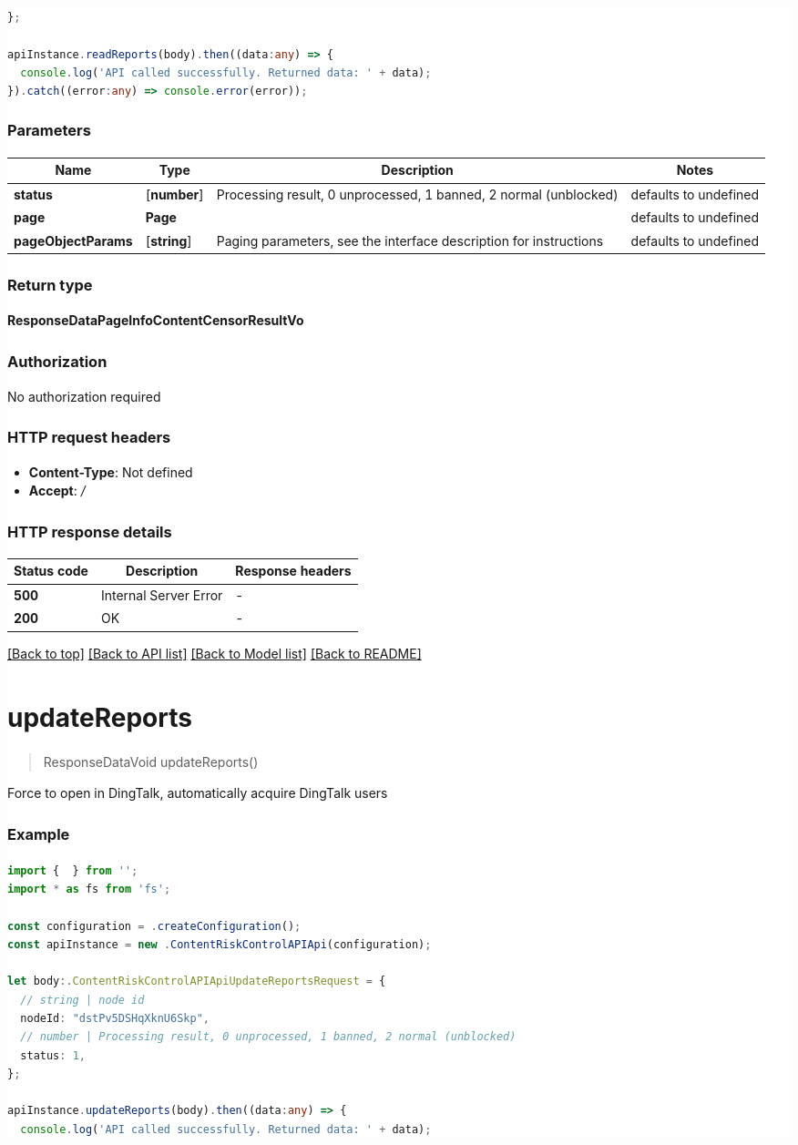 ```typescript
};

apiInstance.readReports(body).then((data:any) => {
  console.log('API called successfully. Returned data: ' + data);
}).catch((error:any) => console.error(error));
```


### Parameters

Name | Type | Description  | Notes
------------- | ------------- | ------------- | -------------
 **status** | [**number**] | Processing result, 0 unprocessed, 1 banned, 2 normal (unblocked) | defaults to undefined
 **page** | **Page** |  | defaults to undefined
 **pageObjectParams** | [**string**] | Paging parameters, see the interface description for instructions | defaults to undefined


### Return type

**ResponseDataPageInfoContentCensorResultVo**

### Authorization

No authorization required

### HTTP request headers

 - **Content-Type**: Not defined
 - **Accept**: */*


### HTTP response details
| Status code | Description | Response headers |
|-------------|-------------|------------------|
**500** | Internal Server Error |  -  |
**200** | OK |  -  |

[[Back to top]](#) [[Back to API list]](README.md#documentation-for-api-endpoints) [[Back to Model list]](README.md#documentation-for-models) [[Back to README]](README.md)

# **updateReports**
> ResponseDataVoid updateReports()

Force to open in DingTalk, automatically acquire DingTalk users

### Example


```typescript
import {  } from '';
import * as fs from 'fs';

const configuration = .createConfiguration();
const apiInstance = new .ContentRiskControlAPIApi(configuration);

let body:.ContentRiskControlAPIApiUpdateReportsRequest = {
  // string | node id
  nodeId: "dstPv5DSHqXknU6Skp",
  // number | Processing result, 0 unprocessed, 1 banned, 2 normal (unblocked)
  status: 1,
};

apiInstance.updateReports(body).then((data:any) => {
  console.log('API called successfully. Returned data: ' + data);
```